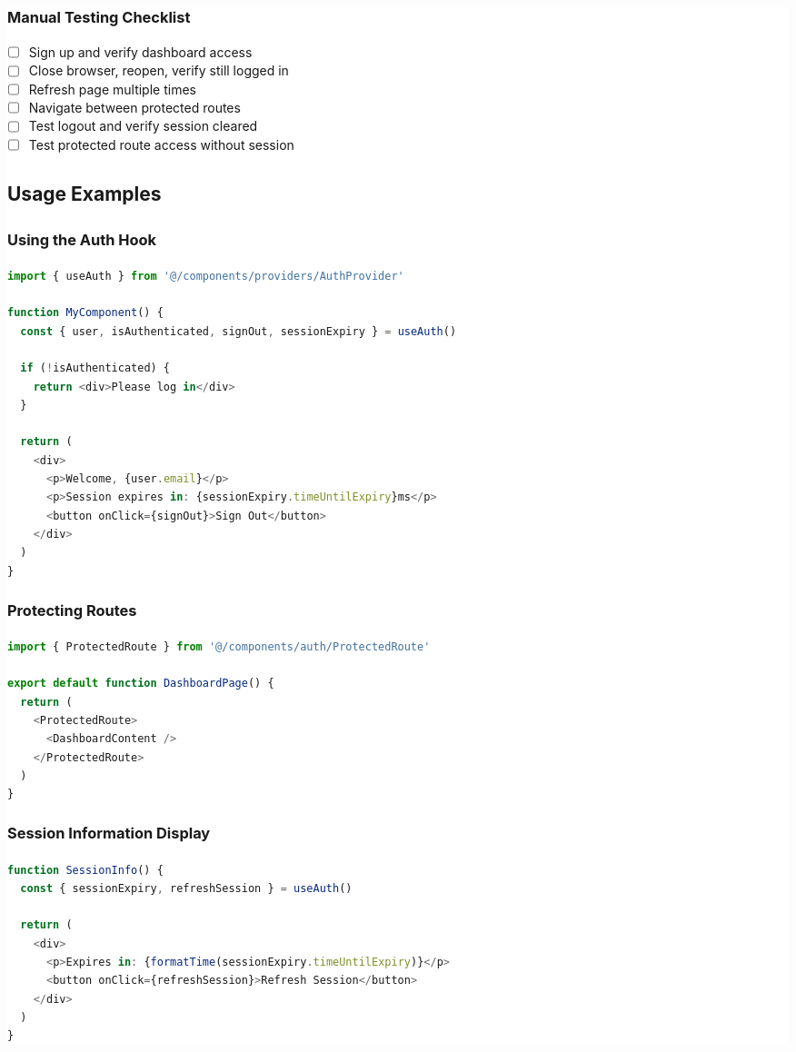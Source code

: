 ### Manual Testing Checklist
- [ ] Sign up and verify dashboard access
- [ ] Close browser, reopen, verify still logged in
- [ ] Refresh page multiple times
- [ ] Navigate between protected routes
- [ ] Test logout and verify session cleared
- [ ] Test protected route access without session

## Usage Examples

### Using the Auth Hook
```typescript
import { useAuth } from '@/components/providers/AuthProvider'

function MyComponent() {
  const { user, isAuthenticated, signOut, sessionExpiry } = useAuth()
  
  if (!isAuthenticated) {
    return <div>Please log in</div>
  }
  
  return (
    <div>
      <p>Welcome, {user.email}</p>
      <p>Session expires in: {sessionExpiry.timeUntilExpiry}ms</p>
      <button onClick={signOut}>Sign Out</button>
    </div>
  )
}
```

### Protecting Routes
```typescript
import { ProtectedRoute } from '@/components/auth/ProtectedRoute'

export default function DashboardPage() {
  return (
    <ProtectedRoute>
      <DashboardContent />
    </ProtectedRoute>
  )
}
```

### Session Information Display
```typescript
function SessionInfo() {
  const { sessionExpiry, refreshSession } = useAuth()
  
  return (
    <div>
      <p>Expires in: {formatTime(sessionExpiry.timeUntilExpiry)}</p>
      <button onClick={refreshSession}>Refresh Session</button>
    </div>
  )
}
```

